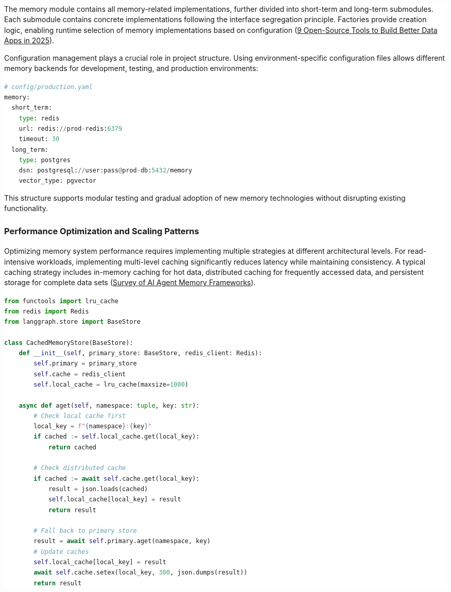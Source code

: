 The memory module contains all memory-related implementations, further divided into short-term and long-term submodules. Each submodule contains concrete implementations following the interface segregation principle. Factories provide creation logic, enabling runtime selection of memory implementations based on configuration ([9 Open-Source Tools to Build Better Data Apps in 2025](https://dev.to/taipy/9-open-source-python-tools-to-build-better-data-apps-in-2025-3dem)).

Configuration management plays a crucial role in project structure. Using environment-specific configuration files allows different memory backends for development, testing, and production environments:

```python
# config/production.yaml
memory:
  short_term:
    type: redis
    url: redis://prod-redis:6379
    timeout: 30
  long_term:
    type: postgres
    dsn: postgresql://user:pass@prod-db:5432/memory
    vector_type: pgvector
```

This structure supports modular testing and gradual adoption of new memory technologies without disrupting existing functionality.

### Performance Optimization and Scaling Patterns

Optimizing memory system performance requires implementing multiple strategies at different architectural levels. For read-intensive workloads, implementing multi-level caching significantly reduces latency while maintaining consistency. A typical caching strategy includes in-memory caching for hot data, distributed caching for frequently accessed data, and persistent storage for complete data sets ([Survey of AI Agent Memory Frameworks](https://www.graphlit.com/blog/survey-of-ai-agent-memory-frameworks)).

```python
from functools import lru_cache
from redis import Redis
from langgraph.store import BaseStore

class CachedMemoryStore(BaseStore):
    def __init__(self, primary_store: BaseStore, redis_client: Redis):
        self.primary = primary_store
        self.cache = redis_client
        self.local_cache = lru_cache(maxsize=1000)
    
    async def aget(self, namespace: tuple, key: str):
        # Check local cache first
        local_key = f"{namespace}:{key}"
        if cached := self.local_cache.get(local_key):
            return cached
        
        # Check distributed cache
        if cached := await self.cache.get(local_key):
            result = json.loads(cached)
            self.local_cache[local_key] = result
            return result
        
        # Fall back to primary store
        result = await self.primary.aget(namespace, key)
        # Update caches
        self.local_cache[local_key] = result
        await self.cache.setex(local_key, 300, json.dumps(result))
        return result
```
